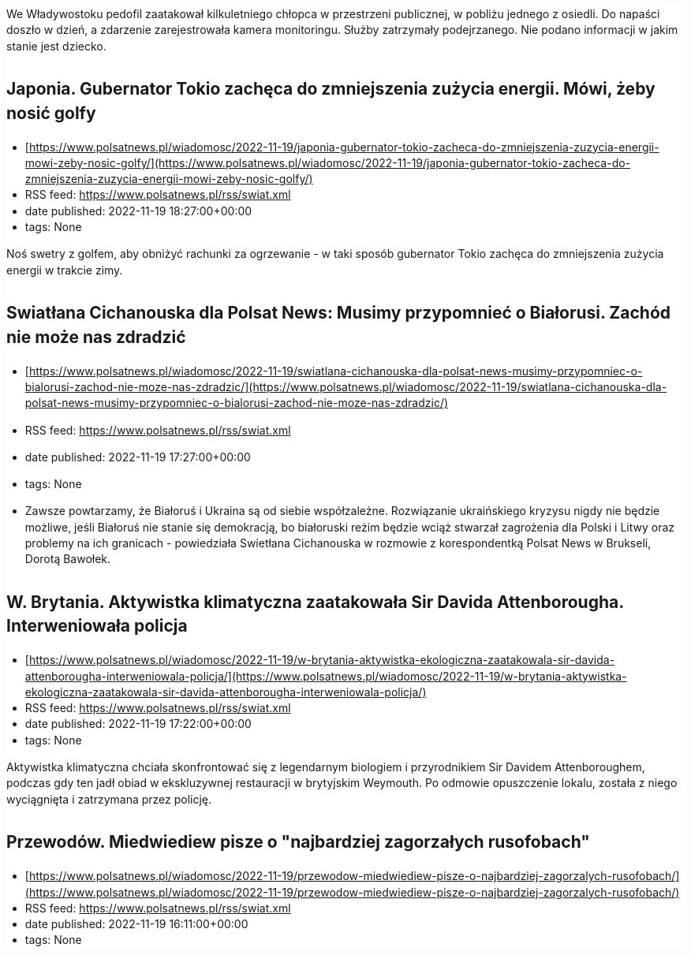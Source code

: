 We Władywostoku pedofil zaatakował kilkuletniego chłopca w przestrzeni publicznej, w pobliżu jednego z osiedli. Do napaści doszło w dzień, a zdarzenie zarejestrowała kamera monitoringu. Służby zatrzymały podejrzanego. Nie podano informacji w jakim stanie jest dziecko.

## Japonia. Gubernator Tokio zachęca do zmniejszenia zużycia energii. Mówi, żeby nosić golfy
 - [https://www.polsatnews.pl/wiadomosc/2022-11-19/japonia-gubernator-tokio-zacheca-do-zmniejszenia-zuzycia-energii-mowi-zeby-nosic-golfy/](https://www.polsatnews.pl/wiadomosc/2022-11-19/japonia-gubernator-tokio-zacheca-do-zmniejszenia-zuzycia-energii-mowi-zeby-nosic-golfy/)
 - RSS feed: https://www.polsatnews.pl/rss/swiat.xml
 - date published: 2022-11-19 18:27:00+00:00
 - tags: None

Noś swetry z golfem, aby obniżyć rachunki za ogrzewanie - w taki sposób gubernator Tokio zachęca do zmniejszenia zużycia energii w trakcie zimy.

## Swiatłana Cichanouska dla Polsat News: Musimy przypomnieć o Białorusi. Zachód nie może nas zdradzić
 - [https://www.polsatnews.pl/wiadomosc/2022-11-19/swiatlana-cichanouska-dla-polsat-news-musimy-przypomniec-o-bialorusi-zachod-nie-moze-nas-zdradzic/](https://www.polsatnews.pl/wiadomosc/2022-11-19/swiatlana-cichanouska-dla-polsat-news-musimy-przypomniec-o-bialorusi-zachod-nie-moze-nas-zdradzic/)
 - RSS feed: https://www.polsatnews.pl/rss/swiat.xml
 - date published: 2022-11-19 17:27:00+00:00
 - tags: None

- Zawsze powtarzamy, że Białoruś i Ukraina są od siebie współzależne. Rozwiązanie ukraińskiego kryzysu nigdy nie będzie możliwe, jeśli Białoruś nie stanie się demokracją, bo białoruski reżim będzie wciąż stwarzał zagrożenia dla Polski i Litwy oraz problemy na ich granicach - powiedziała Swietłana Cichanouska w rozmowie z korespondentką Polsat News w Brukseli, Dorotą Bawołek.

## W. Brytania. Aktywistka klimatyczna zaatakowała Sir Davida Attenborougha. Interweniowała policja
 - [https://www.polsatnews.pl/wiadomosc/2022-11-19/w-brytania-aktywistka-ekologiczna-zaatakowala-sir-davida-attenborougha-interweniowala-policja/](https://www.polsatnews.pl/wiadomosc/2022-11-19/w-brytania-aktywistka-ekologiczna-zaatakowala-sir-davida-attenborougha-interweniowala-policja/)
 - RSS feed: https://www.polsatnews.pl/rss/swiat.xml
 - date published: 2022-11-19 17:22:00+00:00
 - tags: None

Aktywistka klimatyczna chciała skonfrontować się z legendarnym biologiem i przyrodnikiem Sir Davidem Attenboroughem, podczas gdy ten jadł obiad w ekskluzywnej restauracji w brytyjskim Weymouth. Po odmowie opuszczenie lokalu, została z niego wyciągnięta i zatrzymana przez policję.

## Przewodów. Miedwiediew pisze o "najbardziej zagorzałych rusofobach"
 - [https://www.polsatnews.pl/wiadomosc/2022-11-19/przewodow-miedwiediew-pisze-o-najbardziej-zagorzalych-rusofobach/](https://www.polsatnews.pl/wiadomosc/2022-11-19/przewodow-miedwiediew-pisze-o-najbardziej-zagorzalych-rusofobach/)
 - RSS feed: https://www.polsatnews.pl/rss/swiat.xml
 - date published: 2022-11-19 16:11:00+00:00
 - tags: None
